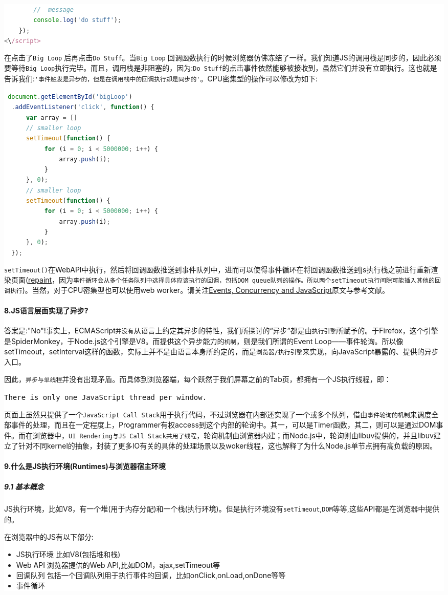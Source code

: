 ```js
        //  message
        console.log('do stuff');
    });
<\/script>
```
在点击了`Big Loop` 后再点击`Do Stuff`。当`Big Loop` 回调函数执行的时候浏览器仿佛冻结了一样。我们知道JS的调用栈是同步的，因此必须要等待`Big Loop`执行完毕。而且，调用栈是非阻塞的，因为:`Do Stuff`的点击事件依然能够被接收到，虽然它们并没有立即执行。这也就是告诉我们:`'事件触发是异步的，但是在调用栈中的回调执行却是同步的'`。CPU密集型的操作可以修改为如下:
```js
 document.getElementById('bigLoop')
  .addEventListener('click', function() {
      var array = []
      // smaller loop
      setTimeout(function() {
           for (i = 0; i < 5000000; i++) {
               array.push(i);
           }
      }, 0);
      // smaller loop
      setTimeout(function() {
           for (i = 0; i < 5000000; i++) {
               array.push(i);
           }
      }, 0);
  });
```
`setTimeout()`在WebAPI中执行，然后将回调函数推送到事件队列中，进而可以使得事件循环在将回调函数推送到js执行栈之前进行重新渲染页面([repaint](https://www.w3.org/TR/html5/webappapis.html#event-loops)，因为`事件循环会从多个任务队列中选择具体应该执行的回调，包括DOM queue队列的操作。所以两个setTimeout执行间隙可能插入其他的回调执行`)。当然，对于CPU密集型也可以使用web worker。请关注[Events, Concurrency and JavaScript](https://danmartensen.svbtle.com/events-concurrency-and-javascript)原文与参考文献。

#### 8.JS语言层面实现了异步?
答案是:"No"!事实上，ECMAScript`并没有`从语言上约定其异步的特性，我们所探讨的“异步”都是由`执行引擎`所赋予的。于Firefox，这个引擎是SpiderMonkey，于Node.js这个引擎是V8。而提供这个异步能力的`机制`，则是我们所谓的Event Loop——事件轮询。所以像setTimeout，setInterval这样的函数，实际上并不是由语言本身所约定的，而是`浏览器/执行引擎`来实现，向JavaScript暴露的、提供的异步入口。

因此，`异步与单线程`并没有出现矛盾。而具体到浏览器端，每个跃然于我们屏幕之前的Tab页，都拥有一个JS执行线程，即：
<pre>
There is only one JavaScript thread per window. 
</pre>

页面上虽然只提供了一个`JavaScript Call Stack`用于执行代码，不过浏览器在内部还实现了一个或多个队列，借由`事件轮询的机制`来调度全部事件的处理，而且在一定程度上，Programmer有权access到这个内部的轮询中。其一，可以是Timer函数，其二，则可以是通过DOM事件。而在浏览器中，`UI Rendering与JS Call Stack共用了线程`，轮询机制由浏览器内建；而Node.js中，轮询则由libuv提供的，并且libuv建立了针对不同kernel的抽象，封装了更多IO有关的具体的处理场景以及woker线程，这也解释了为什么Node.js单节点拥有高负载的原因。

#### 9.什么是JS执行环境(Runtimes)与浏览器宿主环境
##### 9.1 基本概念
JS执行环境，比如V8，有一个堆(用于内存分配)和一个栈(执行环境)。但是执行环境没有`setTimeout`,`DOM`等等,这些API都是在浏览器中提供的。

在浏览器中的JS有以下部分:
- JS执行环境
  比如V8(包括堆和栈)
- Web API
  浏览器提供的Web API,比如DOM，ajax,setTimeout等
- 回调队列
  包括一个回调队列用于执行事件的回调，比如onClick,onLoad,onDone等等
- 事件循环 
